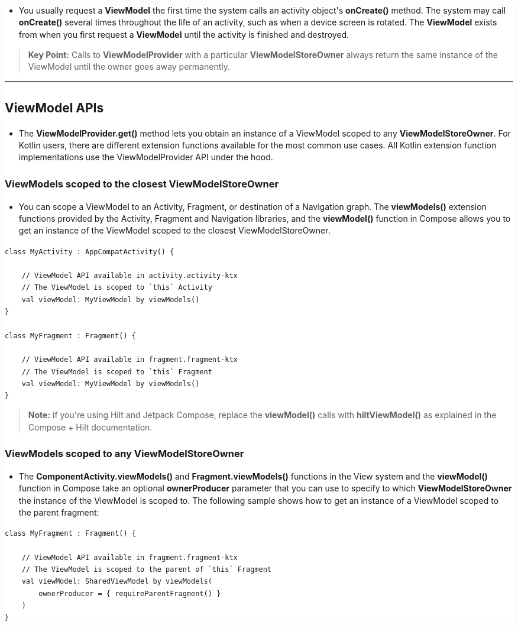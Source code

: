 * You usually request a **ViewModel** the first time the system calls an activity object's **onCreate()** method. The system may call **onCreate()** several times throughout the life of an activity, such as when a device screen is rotated. The **ViewModel** exists from when you first request a **ViewModel** until the activity is finished and destroyed.

> **Key Point:** Calls to **ViewModelProvider** with a particular **ViewModelStoreOwner** always return the same instance of the ViewModel until the owner goes away permanently.

---

## ViewModel APIs

* The **ViewModelProvider.get()** method lets you obtain an instance of a ViewModel scoped to any **ViewModelStoreOwner**. For Kotlin users, there are different extension functions available for the most common use cases. All Kotlin extension function implementations use the ViewModelProvider API under the hood.

### ViewModels scoped to the closest ViewModelStoreOwner

* You can scope a ViewModel to an Activity, Fragment, or destination of a Navigation graph. The **viewModels()** extension functions provided by the Activity, Fragment and Navigation libraries, and the **viewModel()** function in Compose allows you to get an instance of the ViewModel scoped to the closest ViewModelStoreOwner.

```
class MyActivity : AppCompatActivity() {

    // ViewModel API available in activity.activity-ktx
    // The ViewModel is scoped to `this` Activity
    val viewModel: MyViewModel by viewModels()
}

class MyFragment : Fragment() {

    // ViewModel API available in fragment.fragment-ktx
    // The ViewModel is scoped to `this` Fragment
    val viewModel: MyViewModel by viewModels()
}
```

> **Note:** if you're using Hilt and Jetpack Compose, replace the **viewModel()** calls with **hiltViewModel()** as explained in the Compose + Hilt documentation.

### ViewModels scoped to any ViewModelStoreOwner

* The **ComponentActivity.viewModels()** and **Fragment.viewModels()** functions in the View system and the **viewModel()** function in Compose take an optional **ownerProducer** parameter that you can use to specify to which **ViewModelStoreOwner** the instance of the ViewModel is scoped to. The following sample shows how to get an instance of a ViewModel scoped to the parent fragment:

```
class MyFragment : Fragment() {

    // ViewModel API available in fragment.fragment-ktx
    // The ViewModel is scoped to the parent of `this` Fragment
    val viewModel: SharedViewModel by viewModels(
        ownerProducer = { requireParentFragment() }
    )
}
```
